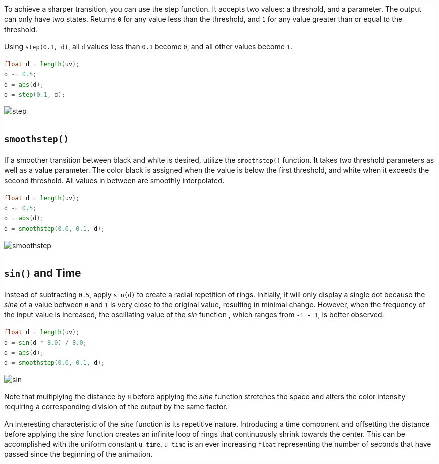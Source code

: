 To achieve a sharper transition, you can use the step function. It accepts two values: a threshold, and a parameter. The output can only have two states. Returns `0` for any value less than the threshold, and `1` for any value greater than or equal to the threshold.

Using `step(0.1, d)`, all `d` values less than `0.1` become `0`, and all other values become `1`.

```glsl
float d = length(uv);
d -= 0.5;
d = abs(d);
d = step(0.1, d);
```

![step](https://github.com/JaimeStill/shader-studies/assets/14102723/58151ea6-0799-42df-8d65-c1339fa144a3)

## `smoothstep()`

If a smoother transition between black and white is desired, utilize the `smoothstep()` function. It takes two threshold parameters as well as a value parameter. The color black is assigned when the value is below the first threshold, and white when it exceeds the second threshold. All values in between are smoothly interpolated.

```glsl
float d = length(uv);
d -= 0.5;
d = abs(d);
d = smoothstep(0.0, 0.1, d);
```

![smoothstep](https://github.com/JaimeStill/shader-studies/assets/14102723/9335cf8c-cc8b-4ed1-b85d-0ac2e4b632d3)

## `sin()` and Time

Instead of subtracting `0.5`, apply `sin(d)` to create a radial repetition of rings. Initially, it will only display a single dot because the *sine* of a value between `0` and `1` is very close to the original value, resulting in minimal change. However, when the frequency of the input value is increased, the oscillating value of the *sin* function , which ranges from `-1 - 1`, is better observed:

```glsl
float d = length(uv);
d = sin(d * 8.0) / 8.0;
d = abs(d);
d = smoothstep(0.0, 0.1, d);
```

![sin](https://github.com/JaimeStill/shader-studies/assets/14102723/c81316f0-5286-4baa-8b02-f1246e57c747)

Note that multiplying the distance by `8` before applying the *sine* function stretches the space and alters the color intensity requiring a corresponding division of the output by the same factor.

An interesting characteristic of the *sine* function is its repetitive nature. Introducing a time component and offsetting the distance before applying the *sine* function creates an infinite loop of rings that continuously shrink towards the center. This can be accomplished with the uniform constant `u_time`. `u_time` is an ever increasing `float` representing the number of seconds that have passed since the beginning of the animation.

